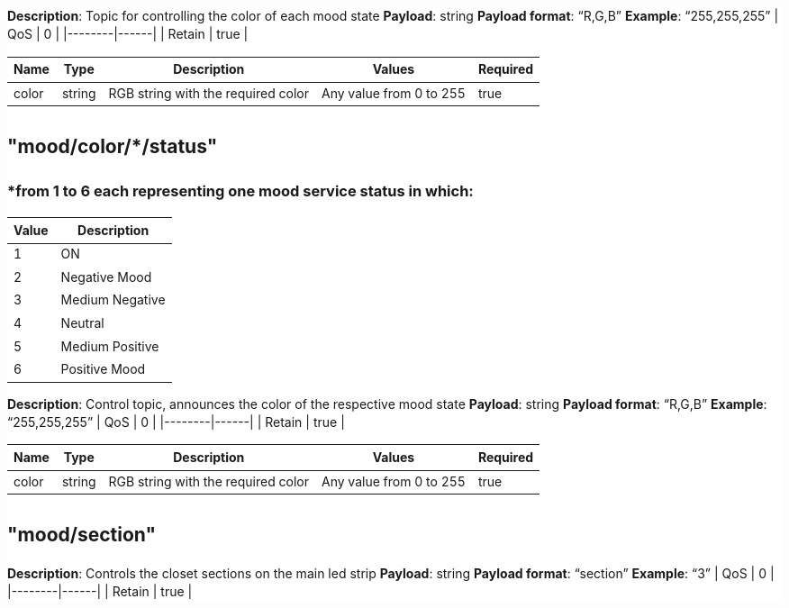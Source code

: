 **Description**: Topic for controlling the color of each mood state
**Payload**: string
**Payload format**: “R,G,B”
**Example**: “255,255,255”
| QoS    | 0    |
|--------|------|
| Retain | true |

| Name   | Type   | Description                       | Values                         | Required |
|--------|--------|-----------------------------------|--------------------------------|----------|
| color  | string | RGB string with the required color| Any value from 0 to 255 | true     |


## "mood/color/*/status"

### *from 1 to 6 each representing one mood service status in which:

|Value  | Description   |
|-------|---------------|
|1      |ON             |
|2      |Negative Mood  |
|3      |Medium Negative|
|4      |Neutral        |
|5      |Medium Positive|
|6      |Positive Mood  |

**Description**: Control topic, announces the color of the respective mood state
**Payload**: string
**Payload format**: “R,G,B”
**Example**: “255,255,255”
| QoS    | 0    |
|--------|------|
| Retain | true |

| Name   | Type   | Description                       | Values                         | Required |
|--------|--------|-----------------------------------|--------------------------------|----------|
| color  | string | RGB string with the required color| Any value from 0 to 255 | true     |

## "mood/section"

**Description**: Controls the closet sections on the main led strip
**Payload**: string
**Payload format**: “section”
**Example**: “3”
| QoS    | 0    |
|--------|------|
| Retain | true |
